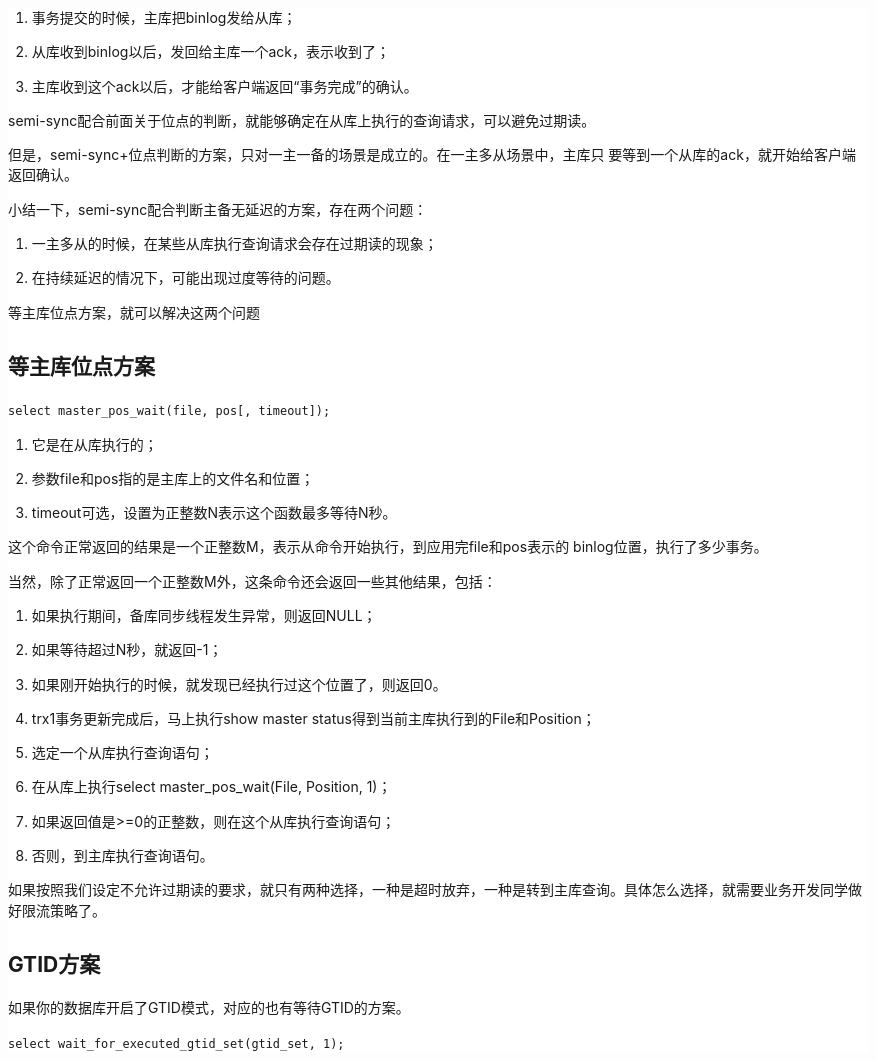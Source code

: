 1. 事务提交的时候，主库把binlog发给从库；

2. 从库收到binlog以后，发回给主库一个ack，表示收到了；

3. 主库收到这个ack以后，才能给客户端返回“事务完成”的确认。



semi-sync配合前面关于位点的判断，就能够确定在从库上执行的查询请求，可以避免过期读。

但是，semi-sync+位点判断的方案，只对一主一备的场景是成立的。在一主多从场景中，主库只 要等到一个从库的ack，就开始给客户端返回确认。



小结一下，semi-sync配合判断主备无延迟的方案，存在两个问题：

1. 一主多从的时候，在某些从库执行查询请求会存在过期读的现象；

2. 在持续延迟的情况下，可能出现过度等待的问题。

等主库位点方案，就可以解决这两个问题



## 等主库位点方案

`select master_pos_wait(file, pos[, timeout]);`

1. 它是在从库执行的；

2. 参数file和pos指的是主库上的文件名和位置；

3. timeout可选，设置为正整数N表示这个函数最多等待N秒。

这个命令正常返回的结果是一个正整数M，表示从命令开始执行，到应用完file和pos表示的 binlog位置，执行了多少事务。

当然，除了正常返回一个正整数M外，这条命令还会返回一些其他结果，包括：

1. 如果执行期间，备库同步线程发生异常，则返回NULL；
2. 如果等待超过N秒，就返回-1；
3. 如果刚开始执行的时候，就发现已经执行过这个位置了，则返回0。



1. trx1事务更新完成后，马上执行show master status得到当前主库执行到的File和Position；

2. 选定一个从库执行查询语句；

3. 在从库上执行select master_pos_wait(File, Position, 1)；

4. 如果返回值是>=0的正整数，则在这个从库执行查询语句；

5. 否则，到主库执行查询语句。



如果按照我们设定不允许过期读的要求，就只有两种选择，一种是超时放弃，一种是转到主库查询。具体怎么选择，就需要业务开发同学做好限流策略了。



## GTID方案

如果你的数据库开启了GTID模式，对应的也有等待GTID的方案。

`select wait_for_executed_gtid_set(gtid_set, 1);`
